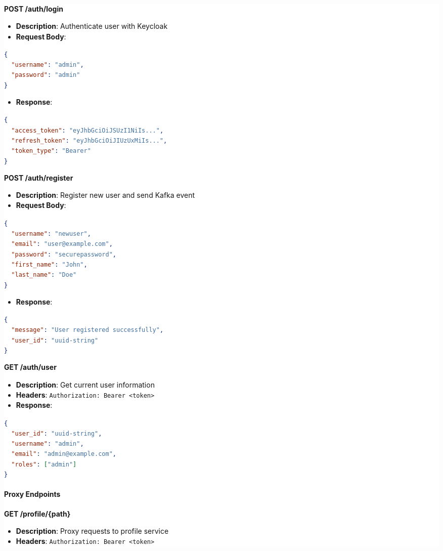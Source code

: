 **POST /auth/login**
- **Description**: Authenticate user with Keycloak
- **Request Body**:
```json
{
  "username": "admin",
  "password": "admin"
}
```
- **Response**:
```json
{
  "access_token": "eyJhbGciOiJSUzI1NiIs...",
  "refresh_token": "eyJhbGciOiJIUzUxMiIs...",
  "token_type": "Bearer"
}
```

**POST /auth/register**
- **Description**: Register new user and send Kafka event
- **Request Body**:
```json
{
  "username": "newuser",
  "email": "user@example.com",
  "password": "securepassword",
  "first_name": "John",
  "last_name": "Doe"
}
```
- **Response**:
```json
{
  "message": "User registered successfully",
  "user_id": "uuid-string"
}
```

**GET /auth/user**
- **Description**: Get current user information
- **Headers**: `Authorization: Bearer <token>`
- **Response**:
```json
{
  "user_id": "uuid-string",
  "username": "admin",
  "email": "admin@example.com",
  "roles": ["admin"]
}
```

#### Proxy Endpoints

**GET /profile/{path}**
- **Description**: Proxy requests to profile service
- **Headers**: `Authorization: Bearer <token>`
